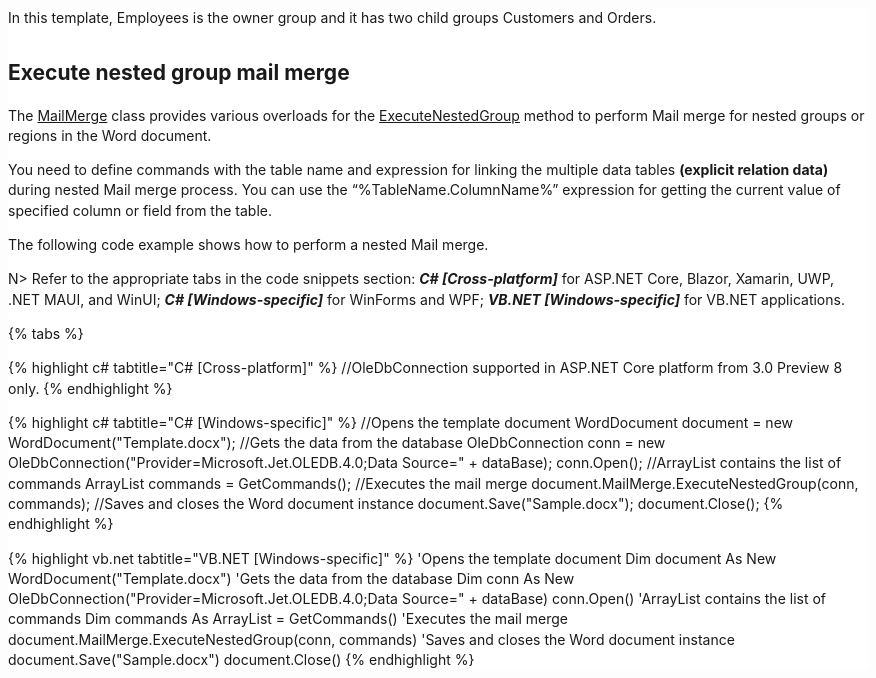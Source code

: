 In this template, Employees is the owner group and it has two child groups Customers and Orders.

## Execute nested group mail merge

The [MailMerge](https://help.syncfusion.com/cr/document-processing/Syncfusion.DocIO.DLS.MailMerge.html) class provides various overloads for the [ExecuteNestedGroup](https://help.syncfusion.com/cr/document-processing/Syncfusion.DocIO.DLS.MailMerge.html#Syncfusion_DocIO_DLS_MailMerge_ExecuteNestedGroup_System_Data_Common_DbConnection_System_Collections_ArrayList_) method to perform Mail merge for nested groups or regions in the Word document.

You need to define commands with the table name and expression for linking the multiple data tables **(explicit relation data)** during nested Mail merge process. You can use the “%TableName.ColumnName%” expression for getting the current value of specified column or field from the table.

The following code example shows how to perform a nested Mail merge.

N> Refer to the appropriate tabs in the code snippets section: ***C# [Cross-platform]*** for ASP.NET Core, Blazor, Xamarin, UWP, .NET MAUI, and WinUI; ***C# [Windows-specific]*** for WinForms and WPF; ***VB.NET [Windows-specific]*** for VB.NET applications.

{% tabs %}

{% highlight c# tabtitle="C# [Cross-platform]" %}
//OleDbConnection supported in ASP.NET Core platform from 3.0 Preview 8 only.
{% endhighlight %}

{% highlight c# tabtitle="C# [Windows-specific]" %}
//Opens the template document 
WordDocument document = new WordDocument("Template.docx");
//Gets the data from the database
OleDbConnection conn = new OleDbConnection("Provider=Microsoft.Jet.OLEDB.4.0;Data Source=" + dataBase);
conn.Open();
//ArrayList contains the list of commands
ArrayList commands = GetCommands();
//Executes the mail merge
document.MailMerge.ExecuteNestedGroup(conn, commands);
//Saves and closes the Word document instance
document.Save("Sample.docx");
document.Close();
{% endhighlight %}

{% highlight vb.net tabtitle="VB.NET [Windows-specific]" %}
'Opens the template document 
Dim document As New WordDocument("Template.docx")
'Gets the data from the database
Dim conn As New OleDbConnection("Provider=Microsoft.Jet.OLEDB.4.0;Data Source=" + dataBase)
conn.Open()
'ArrayList contains the list of commands
Dim commands As ArrayList = GetCommands()
'Executes the mail merge
document.MailMerge.ExecuteNestedGroup(conn, commands)
'Saves and closes the Word document instance
document.Save("Sample.docx")
document.Close()
{% endhighlight %}
